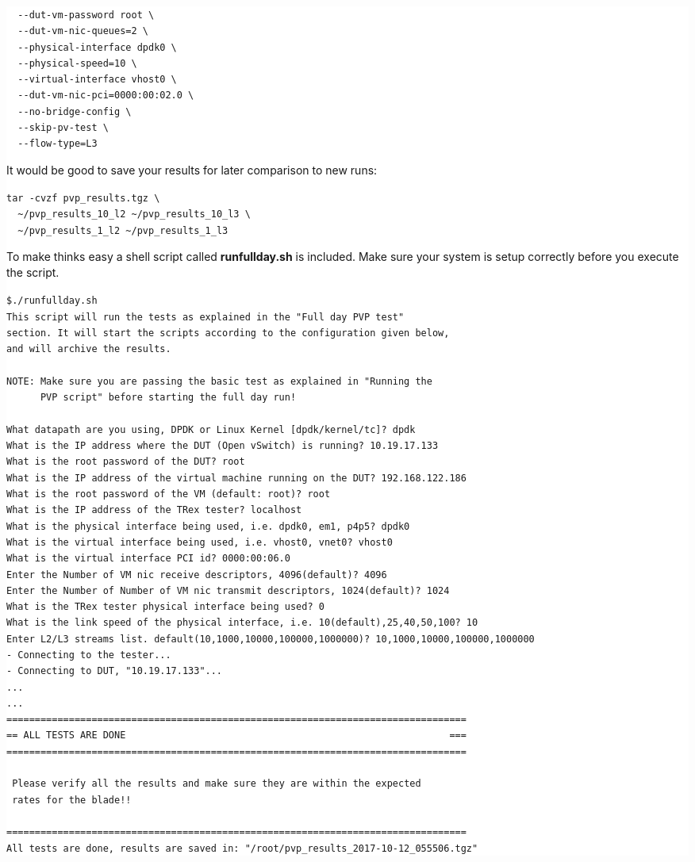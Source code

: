 ```
  --dut-vm-password root \
  --dut-vm-nic-queues=2 \
  --physical-interface dpdk0 \
  --physical-speed=10 \
  --virtual-interface vhost0 \
  --dut-vm-nic-pci=0000:00:02.0 \
  --no-bridge-config \
  --skip-pv-test \
  --flow-type=L3
```

It would be good to save your results for later comparison to new runs:

```
tar -cvzf pvp_results.tgz \
  ~/pvp_results_10_l2 ~/pvp_results_10_l3 \
  ~/pvp_results_1_l2 ~/pvp_results_1_l3
```

To make thinks easy a shell script called __runfullday.sh__ is included.
Make sure your system is setup correctly before you execute the script.

```
$./runfullday.sh
This script will run the tests as explained in the "Full day PVP test"
section. It will start the scripts according to the configuration given below,
and will archive the results.

NOTE: Make sure you are passing the basic test as explained in "Running the
      PVP script" before starting the full day run!

What datapath are you using, DPDK or Linux Kernel [dpdk/kernel/tc]? dpdk
What is the IP address where the DUT (Open vSwitch) is running? 10.19.17.133
What is the root password of the DUT? root
What is the IP address of the virtual machine running on the DUT? 192.168.122.186
What is the root password of the VM (default: root)? root
What is the IP address of the TRex tester? localhost
What is the physical interface being used, i.e. dpdk0, em1, p4p5? dpdk0
What is the virtual interface being used, i.e. vhost0, vnet0? vhost0
What is the virtual interface PCI id? 0000:00:06.0
Enter the Number of VM nic receive descriptors, 4096(default)? 4096
Enter the Number of Number of VM nic transmit descriptors, 1024(default)? 1024
What is the TRex tester physical interface being used? 0
What is the link speed of the physical interface, i.e. 10(default),25,40,50,100? 10
Enter L2/L3 streams list. default(10,1000,10000,100000,1000000)? 10,1000,10000,100000,1000000
- Connecting to the tester...
- Connecting to DUT, "10.19.17.133"...
...
...
=================================================================================
== ALL TESTS ARE DONE                                                         ===
=================================================================================

 Please verify all the results and make sure they are within the expected
 rates for the blade!!

=================================================================================
All tests are done, results are saved in: "/root/pvp_results_2017-10-12_055506.tgz"
```
